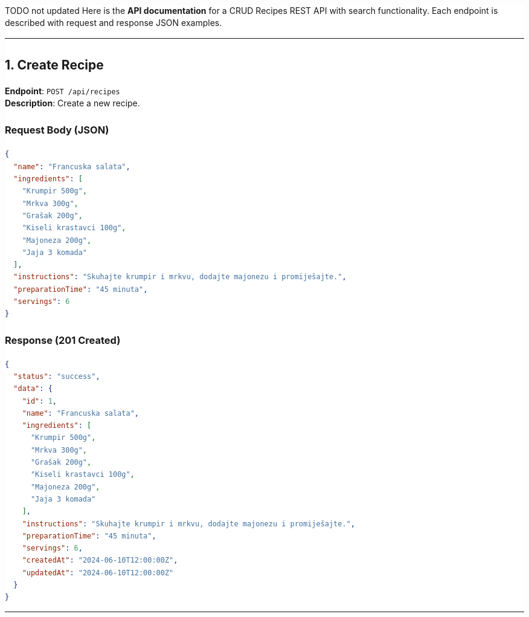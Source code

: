 TODO not updated
Here is the **API documentation** for a CRUD Recipes REST API with search functionality. Each endpoint is described with request and response JSON examples.

---

## **1. Create Recipe**

**Endpoint**: `POST /api/recipes`  
**Description**: Create a new recipe.

### Request Body (JSON)
```json
{
  "name": "Francuska salata",
  "ingredients": [
    "Krumpir 500g",
    "Mrkva 300g",
    "Grašak 200g",
    "Kiseli krastavci 100g",
    "Majoneza 200g",
    "Jaja 3 komada"
  ],
  "instructions": "Skuhajte krumpir i mrkvu, dodajte majonezu i promiješajte.",
  "preparationTime": "45 minuta",
  "servings": 6
}
```

### Response (201 Created)
```json
{
  "status": "success",
  "data": {
    "id": 1,
    "name": "Francuska salata",
    "ingredients": [
      "Krumpir 500g",
      "Mrkva 300g",
      "Grašak 200g",
      "Kiseli krastavci 100g",
      "Majoneza 200g",
      "Jaja 3 komada"
    ],
    "instructions": "Skuhajte krumpir i mrkvu, dodajte majonezu i promiješajte.",
    "preparationTime": "45 minuta",
    "servings": 6,
    "createdAt": "2024-06-10T12:00:00Z",
    "updatedAt": "2024-06-10T12:00:00Z"
  }
}
```

---